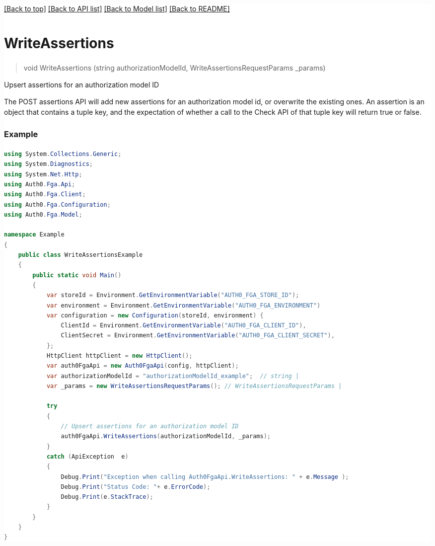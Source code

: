 [[Back to top]](#) [[Back to API list]](../README.md#api-endpoints) [[Back to Model list]](../README.md#models) [[Back to README]](../README.md)

<a name="writeassertions"></a>
# **WriteAssertions**
> void WriteAssertions (string authorizationModelId, WriteAssertionsRequestParams _params)

Upsert assertions for an authorization model ID

The POST assertions API will add new assertions for an authorization model id, or overwrite the existing ones. An assertion is an object that contains a tuple key, and the expectation of whether a call to the Check API of that tuple key will return true or false. 

### Example
```csharp
using System.Collections.Generic;
using System.Diagnostics;
using System.Net.Http;
using Auth0.Fga.Api;
using Auth0.Fga.Client;
using Auth0.Fga.Configuration;
using Auth0.Fga.Model;

namespace Example
{
    public class WriteAssertionsExample
    {
        public static void Main()
        {
            var storeId = Environment.GetEnvironmentVariable("AUTH0_FGA_STORE_ID");
            var environment = Environment.GetEnvironmentVariable("AUTH0_FGA_ENVIRONMENT")
            var configuration = new Configuration(storeId, environment) {
                ClientId = Environment.GetEnvironmentVariable("AUTH0_FGA_CLIENT_ID"),
                ClientSecret = Environment.GetEnvironmentVariable("AUTH0_FGA_CLIENT_SECRET"),
            };
            HttpClient httpClient = new HttpClient();
            var auth0FgaApi = new Auth0FgaApi(config, httpClient);
            var authorizationModelId = "authorizationModelId_example";  // string | 
            var _params = new WriteAssertionsRequestParams(); // WriteAssertionsRequestParams | 

            try
            {
                // Upsert assertions for an authorization model ID
                auth0FgaApi.WriteAssertions(authorizationModelId, _params);
            }
            catch (ApiException  e)
            {
                Debug.Print("Exception when calling Auth0FgaApi.WriteAssertions: " + e.Message );
                Debug.Print("Status Code: "+ e.ErrorCode);
                Debug.Print(e.StackTrace);
            }
        }
    }
}
```
